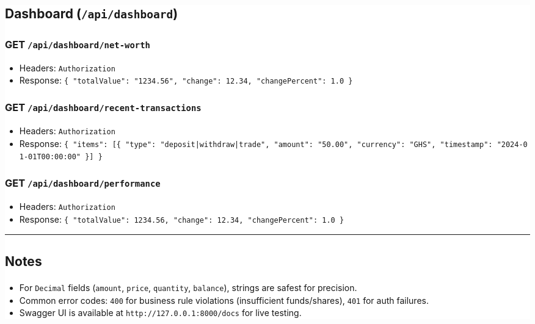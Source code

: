 
## Dashboard (`/api/dashboard`)

### GET `/api/dashboard/net-worth`
- Headers: `Authorization`
- Response: `{ "totalValue": "1234.56", "change": 12.34, "changePercent": 1.0 }`

### GET `/api/dashboard/recent-transactions`
- Headers: `Authorization`
- Response: `{ "items": [{ "type": "deposit|withdraw|trade", "amount": "50.00", "currency": "GHS", "timestamp": "2024-01-01T00:00:00" }] }`

### GET `/api/dashboard/performance`
- Headers: `Authorization`
- Response: `{ "totalValue": 1234.56, "change": 12.34, "changePercent": 1.0 }`

---

## Notes
- For `Decimal` fields (`amount`, `price`, `quantity`, `balance`), strings are safest for precision.
- Common error codes: `400` for business rule violations (insufficient funds/shares), `401` for auth failures.
- Swagger UI is available at `http://127.0.0.1:8000/docs` for live testing.